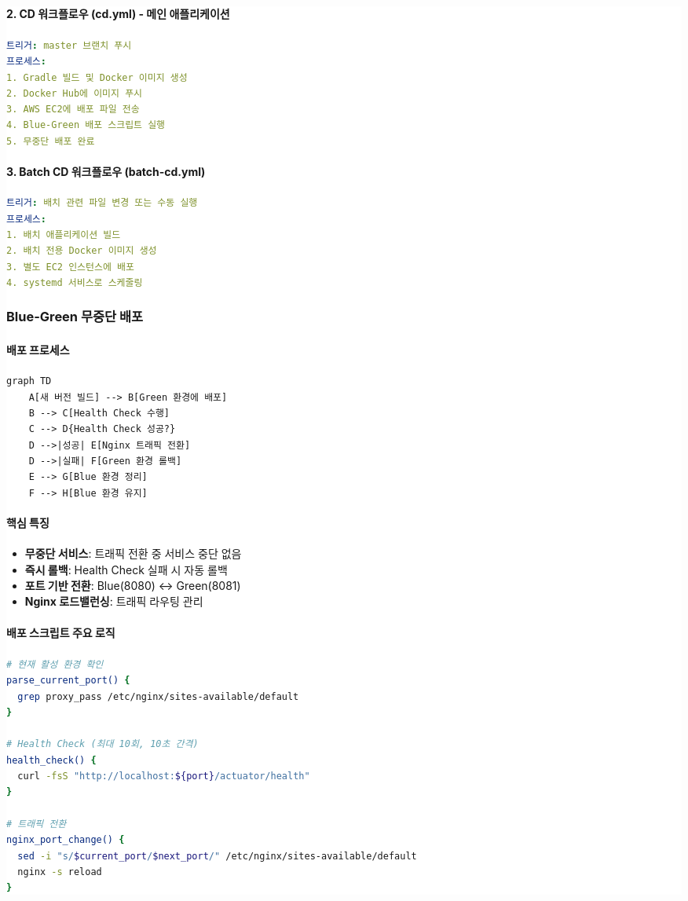 #### 2. CD 워크플로우 (cd.yml) - 메인 애플리케이션
```yaml
트리거: master 브랜치 푸시
프로세스:
1. Gradle 빌드 및 Docker 이미지 생성
2. Docker Hub에 이미지 푸시
3. AWS EC2에 배포 파일 전송
4. Blue-Green 배포 스크립트 실행
5. 무중단 배포 완료
```

#### 3. Batch CD 워크플로우 (batch-cd.yml)
```yaml
트리거: 배치 관련 파일 변경 또는 수동 실행
프로세스:
1. 배치 애플리케이션 빌드
2. 배치 전용 Docker 이미지 생성
3. 별도 EC2 인스턴스에 배포
4. systemd 서비스로 스케줄링
```

### Blue-Green 무중단 배포

#### 배포 프로세스
```mermaid
graph TD
    A[새 버전 빌드] --> B[Green 환경에 배포]
    B --> C[Health Check 수행]
    C --> D{Health Check 성공?}
    D -->|성공| E[Nginx 트래픽 전환]
    D -->|실패| F[Green 환경 롤백]
    E --> G[Blue 환경 정리]
    F --> H[Blue 환경 유지]
```

#### 핵심 특징
- **무중단 서비스**: 트래픽 전환 중 서비스 중단 없음
- **즉시 롤백**: Health Check 실패 시 자동 롤백
- **포트 기반 전환**: Blue(8080) ↔ Green(8081)
- **Nginx 로드밸런싱**: 트래픽 라우팅 관리

#### 배포 스크립트 주요 로직
```bash
# 현재 활성 환경 확인
parse_current_port() {
  grep proxy_pass /etc/nginx/sites-available/default
}

# Health Check (최대 10회, 10초 간격)
health_check() {
  curl -fsS "http://localhost:${port}/actuator/health"
}

# 트래픽 전환
nginx_port_change() {
  sed -i "s/$current_port/$next_port/" /etc/nginx/sites-available/default
  nginx -s reload
}
```
